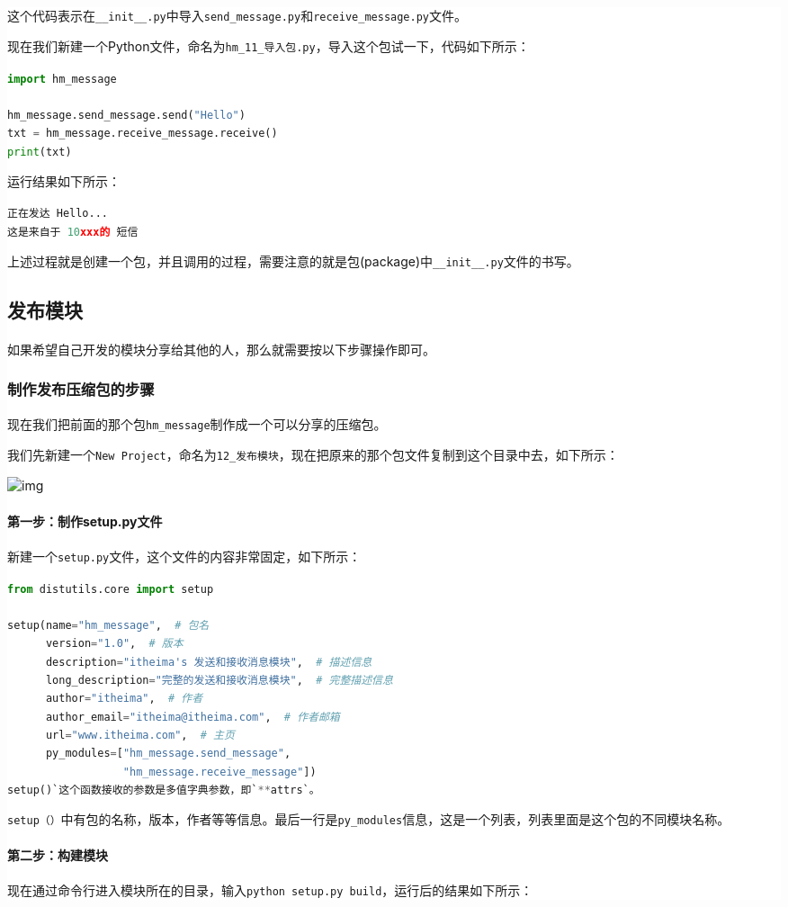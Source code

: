 这个代码表示在`__init__.py`中导入`send_message.py`和`receive_message.py`文件。

现在我们新建一个Python文件，命名为`hm_11_导入包.py`，导入这个包试一下，代码如下所示：

```python
import hm_message

hm_message.send_message.send("Hello")
txt = hm_message.receive_message.receive()
print(txt)
```

运行结果如下所示：

```python
正在发达 Hello...
这是来自于 10xxx的 短信
```

上述过程就是创建一个包，并且调用的过程，需要注意的就是包(package)中`__init__.py`文件的书写。

## 发布模块

如果希望自己开发的模块分享给其他的人，那么就需要按以下步骤操作即可。

### 制作发布压缩包的步骤

现在我们把前面的那个包`hm_message`制作成一个可以分享的压缩包。

我们先新建一个`New Project`，命名为`12_发布模块`，现在把原来的那个包文件复制到这个目录中去，如下所示：

![img](https:////upload-images.jianshu.io/upload_images/3803770-191c6c5aa6daff04.png?imageMogr2/auto-orient/strip|imageView2/2/w/477/format/webp)

#### 第一步：制作setup.py文件

新建一个`setup.py`文件，这个文件的内容非常固定，如下所示：

```python
from distutils.core import setup

setup(name="hm_message",  # 包名
      version="1.0",  # 版本
      description="itheima's 发送和接收消息模块",  # 描述信息
      long_description="完整的发送和接收消息模块",  # 完整描述信息
      author="itheima",  # 作者
      author_email="itheima@itheima.com",  # 作者邮箱
      url="www.itheima.com",  # 主页
      py_modules=["hm_message.send_message",
                  "hm_message.receive_message"])
setup()`这个函数接收的参数是多值字典参数，即`**attrs`。
```

`setup（）`中有包的名称，版本，作者等等信息。最后一行是`py_modules`信息，这是一个列表，列表里面是这个包的不同模块名称。

#### 第二步：构建模块

现在通过命令行进入模块所在的目录，输入`python setup.py build`，运行后的结果如下所示：
